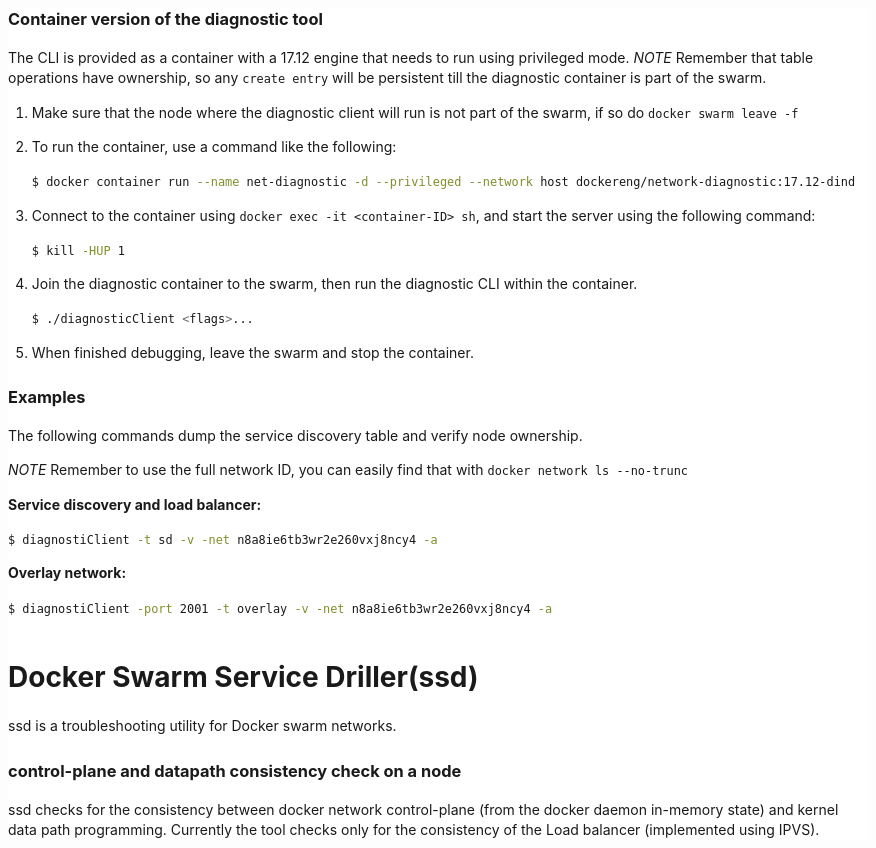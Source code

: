 ### Container version of the diagnostic tool

The CLI is provided as a container with a 17.12 engine that needs to run using privileged mode.
*NOTE*
Remember that table operations have ownership, so any `create entry` will be persistent till
the diagnostic container is part of the swarm.

1.  Make sure that the node where the diagnostic client will run is not part of the swarm, if so do `docker swarm leave -f`

2.  To run the container, use a command like the following:

    ```bash
    $ docker container run --name net-diagnostic -d --privileged --network host dockereng/network-diagnostic:17.12-dind
    ```

3.  Connect to the container using `docker exec -it <container-ID> sh`,
    and start the server using the following command:

    ```bash
    $ kill -HUP 1
    ```

4.  Join the diagnostic container to the swarm, then run the diagnostic CLI within the container.

    ```bash
    $ ./diagnosticClient <flags>...
    ```

4.  When finished debugging, leave the swarm and stop the container.

### Examples

The following commands dump the service discovery table and verify node
ownership.

*NOTE*
Remember to use the full network ID, you can easily find that with `docker network ls --no-trunc`

**Service discovery and load balancer:**

```bash
$ diagnostiClient -t sd -v -net n8a8ie6tb3wr2e260vxj8ncy4 -a
```

**Overlay network:**

```bash
$ diagnostiClient -port 2001 -t overlay -v -net n8a8ie6tb3wr2e260vxj8ncy4 -a
```
# Docker Swarm Service Driller(ssd)

ssd is a troubleshooting utility for Docker swarm networks. 

### control-plane and datapath consistency check on a node
ssd checks for the consistency between docker network control-plane (from the docker daemon in-memory state) and kernel data path programming. Currently the tool checks only for the consistency of the Load balancer (implemented using IPVS).
